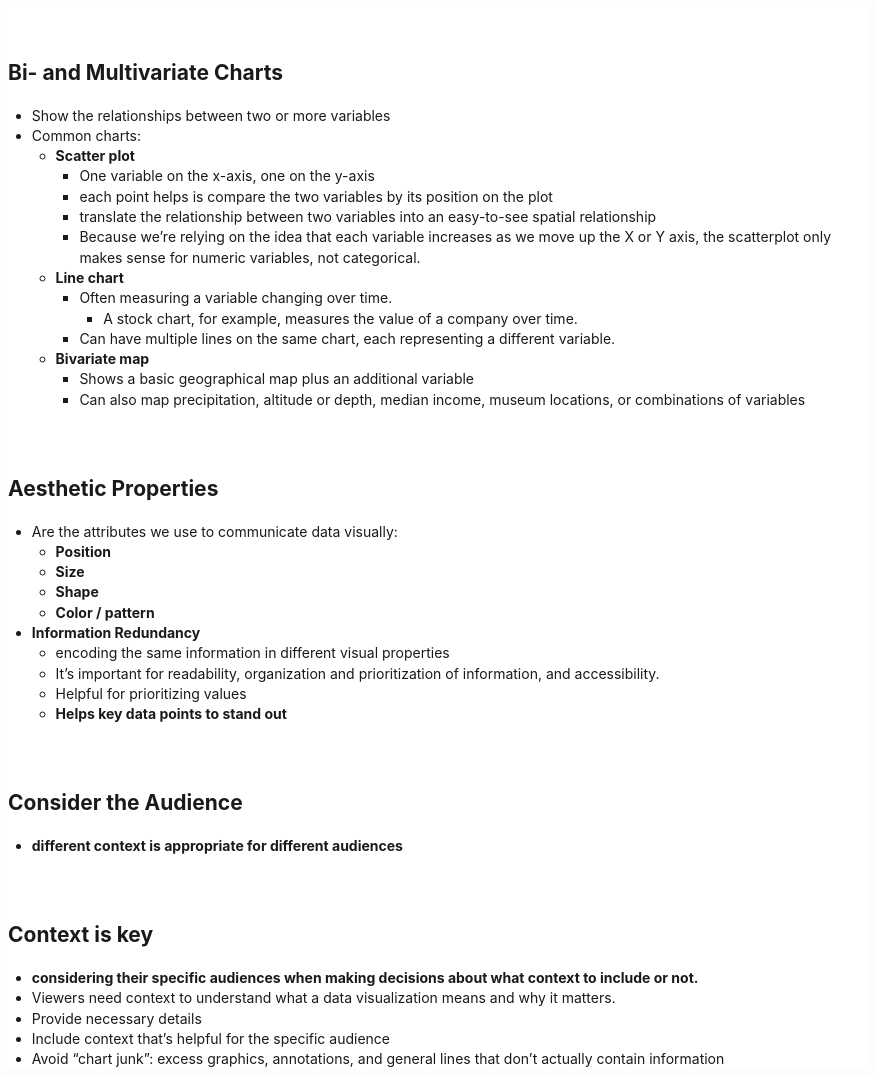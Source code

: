 <br>

## Bi- and Multivariate Charts
- Show the relationships between two or more variables
- Common charts:
    - **Scatter plot**
        - One variable on the x-axis, one on the y-axis
        - each point helps is compare the two variables by its position on the plot
        - translate the relationship between two variables into an easy-to-see spatial relationship
        - Because we’re relying on the idea that each variable increases as we move up the X or Y axis, the scatterplot only makes sense for numeric variables, not categorical.
    - **Line chart**
        - Often measuring a variable changing over time.
            - A stock chart, for example, measures the value of a company over time.
        - Can have multiple lines on the same chart, each representing a different variable.
    - **Bivariate map**
        - Shows a basic geographical map plus an additional variable 
        - Can also map precipitation, altitude or depth, median income, museum locations, or combinations of variables

<br>

## Aesthetic Properties
- Are the attributes we use to communicate data visually:
    - **Position**
    - **Size**
    - **Shape**
    - **Color / pattern**
- **Information Redundancy**
    - encoding the same information in different visual properties
    - It’s important for readability, organization and prioritization of information, and accessibility.
    - Helpful for prioritizing values
    - **Helps key data points to stand out**

<br>

## Consider the Audience
- **different context is appropriate for different audiences**

<br>

## Context is key
- **considering their specific audiences when making decisions about what context to include or not.**
- Viewers need context to understand what a data visualization means and why it matters.
- Provide necessary details
- Include context that’s helpful for the specific audience
- Avoid “chart junk”: excess graphics, annotations, and general lines that don’t actually contain information
